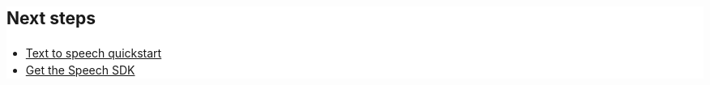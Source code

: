 ## Next steps

* [Text to speech quickstart](get-started-text-to-speech.md)
* [Get the Speech SDK](speech-sdk.md)
